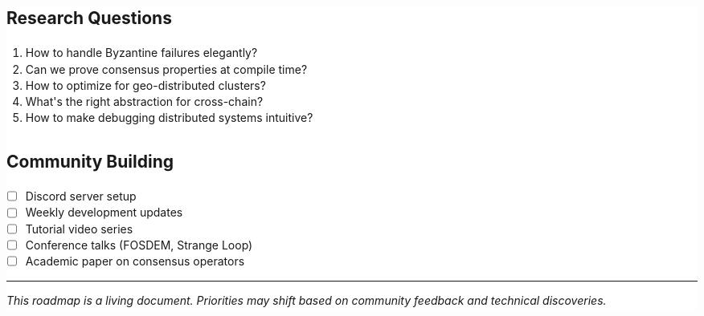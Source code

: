 ## Research Questions

1. How to handle Byzantine failures elegantly?
2. Can we prove consensus properties at compile time?
3. How to optimize for geo-distributed clusters?
4. What's the right abstraction for cross-chain?
5. How to make debugging distributed systems intuitive?

## Community Building

- [ ] Discord server setup
- [ ] Weekly development updates
- [ ] Tutorial video series
- [ ] Conference talks (FOSDEM, Strange Loop)
- [ ] Academic paper on consensus operators

---

*This roadmap is a living document. Priorities may shift based on community feedback and technical discoveries.*